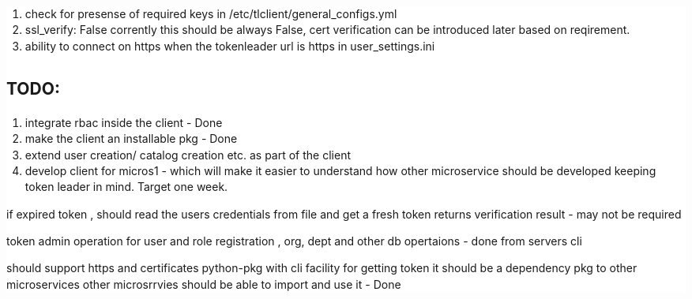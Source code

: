 1. check for  presense of required  keys in /etc/tlclient/general_configs.yml   
2. ssl_verify: False corrently this should be always False, cert verification can be introduced later based on reqirement.  
3. ability to connect on https   when the  tokenleader url is https  in user_settings.ini   



TODO:
-----------------

1) integrate rbac inside the client - Done
2) make the client an installable pkg  - Done
3) extend user creation/ catalog creation  etc. as part of the client  
4) develop client for micros1  - which will make it easier to understand how  other microservice  should be developed keeping token leader in mind.  Target one week.


if expired token , should read the users credentials from file and get a fresh token
returns verification result  - may not be required 

token admin operation for user and role registration , org, dept and other db opertaions - done from servers cli 

should support https and certificates
python-pkg with cli facility for getting token
it should be a dependency  pkg to other microservices
other microsrrvies should be able to import and use it  - Done

